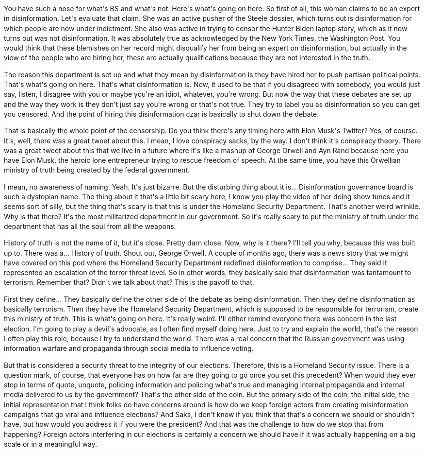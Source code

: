 You have such a nose for what's BS and what's not. Here's what's going on here. So first of all, this woman claims to be an expert in disinformation. Let's evaluate that claim. She was an active pusher of the Steele dossier, which turns out is disinformation for which people are now under indictment. She also was active in trying to censor the Hunter Biden laptop story, which as it now turns out was not disinformation. It was absolutely true as acknowledged by the New York Times, the Washington Post. You would think that these blemishes on her record might disqualify her from being an expert on disinformation, but actually in the view of the people who are hiring her, these are actually qualifications because they are not interested in the truth.

The reason this department is set up and what they mean by disinformation is they have hired her to push partisan political points. That's what's going on here. That's what disinformation is. Now, it used to be that if you disagreed with somebody, you would just say, listen, I disagree with you or maybe you're an idiot, whatever, you're wrong. But now the way that these debates are set up and the way they work is they don't just say you're wrong or that's not true. They try to label you as disinformation so you can get you censored. And the point of hiring this disinformation czar is basically to shut down the debate.

That is basically the whole point of the censorship. Do you think there's any timing here with Elon Musk's Twitter? Yes, of course. It's, well, there was a great tweet about this. I mean, I love conspiracy sacks, by the way. I don't think it's conspiracy theory. There was a great tweet about this that we live in a future where it's like a mashup of George Orwell and Ayn Rand because here you have Elon Musk, the heroic lone entrepreneur trying to rescue freedom of speech. At the same time, you have this Orwellian ministry of truth being created by the federal government.

I mean, no awareness of naming. Yeah. It's just bizarre. But the disturbing thing about it is... Disinformation governance board is such a dystopian name. The thing about it that's a little bit scary here, I know you play the video of her doing show tunes and it seems sort of silly, but the thing that's scary is that this is under the Homeland Security Department. That's another weird wrinkle. Why is that there? It's the most militarized department in our government. So it's really scary to put the ministry of truth under the department that has all the soul from all the weapons.

History of truth is not the name of it, but it's close. Pretty darn close. Now, why is it there? I'll tell you why, because this was built up to. There was a... History of truth. Shout out, George Orwell. A couple of months ago, there was a news story that we might have covered on this pod where the Homeland Security Department redefined disinformation to comprise... They said it represented an escalation of the terror threat level. So in other words, they basically said that disinformation was tantamount to terrorism. Remember that? Didn't we talk about that? This is the payoff to that.

First they define... They basically define the other side of the debate as being disinformation. Then they define disinformation as basically terrorism. Then they have the Homeland Security Department, which is supposed to be responsible for terrorism, create this ministry of truth. This is what's going on here. It's really weird. I'll either remind everyone there was concern in the last election. I'm going to play a devil's advocate, as I often find myself doing here. Just to try and explain the world, that's the reason I often play this role, because I try to understand the world. There was a real concern that the Russian government was using information warfare and propaganda through social media to influence voting.

But that is considered a security threat to the integrity of our elections. Therefore, this is a Homeland Security issue. There is a question mark, of course, that everyone has on how far are they going to go once you set this precedent? When would they ever stop in terms of quote, unquote, policing information and policing what's true and managing internal propaganda and internal media delivered to us by the government? That's the other side of the coin. But the primary side of the coin, the initial side, the initial representation that I think folks do have concerns around is how do we keep foreign actors from creating misinformation campaigns that go viral and influence elections? And Saks, I don't know if you think that that's a concern we should or shouldn't have, but how would you address it if you were the president? And that was the challenge to how do we stop that from happening? Foreign actors interfering in our elections is certainly a concern we should have if it was actually happening on a big scale or in a meaningful way.
